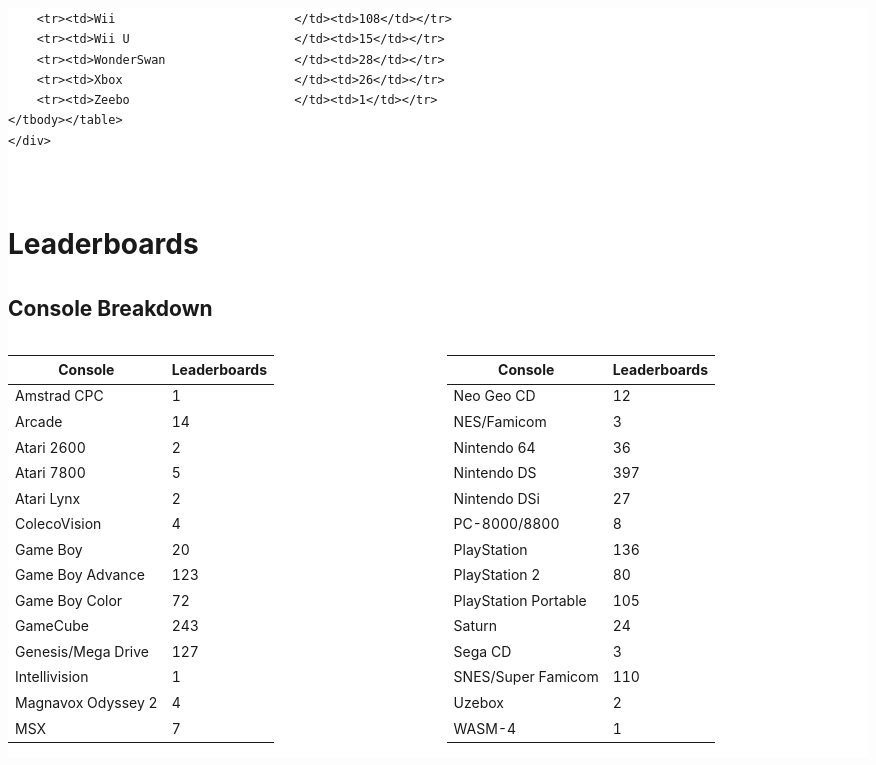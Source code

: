         <tr><td>Wii                         </td><td>108</td></tr>
        <tr><td>Wii U                       </td><td>15</td></tr>
        <tr><td>WonderSwan                  </td><td>28</td></tr>
        <tr><td>Xbox                        </td><td>26</td></tr>
        <tr><td>Zeebo                       </td><td>1</td></tr>
    </tbody></table>
    </div>
</div>
<br clear="left"/>

# Leaderboards

## Console Breakdown 
<div>
    <div style='width:49%;display:inline-block;float:left'>
    <table><thead><tr><th>Console</th><th>Leaderboards</th></tr></thead><tbody>
        <tr><td>Amstrad CPC          </td><td>1</td></tr>
        <tr><td>Arcade               </td><td>14</td></tr>
        <tr><td>Atari 2600           </td><td>2</td></tr>
        <tr><td>Atari 7800           </td><td>5</td></tr>
        <tr><td>Atari Lynx           </td><td>2</td></tr>
        <tr><td>ColecoVision         </td><td>4</td></tr>
        <tr><td>Game Boy             </td><td>20</td></tr>
        <tr><td>Game Boy Advance     </td><td>123</td></tr>
        <tr><td>Game Boy Color       </td><td>72</td></tr>
        <tr><td>GameCube             </td><td>243</td></tr>
        <tr><td>Genesis/Mega Drive   </td><td>127</td></tr>
        <tr><td>Intellivision        </td><td>1</td></tr>
        <tr><td>Magnavox Odyssey 2   </td><td>4</td></tr>
        <tr><td>MSX                  </td><td>7</td></tr>
    </tbody></table>
    </div> <div style='width:49%;display:inline-block;float:right'>
    <table><thead><tr><th>Console</th><th>Leaderboards</th></tr></thead><tbody>
        <tr><td>Neo Geo CD           </td><td>12</td></tr>
        <tr><td>NES/Famicom          </td><td>3</td></tr>
        <tr><td>Nintendo 64          </td><td>36</td></tr>
        <tr><td>Nintendo DS          </td><td>397</td></tr>
        <tr><td>Nintendo DSi         </td><td>27</td></tr>
        <tr><td>PC-8000/8800         </td><td>8</td></tr>
        <tr><td>PlayStation          </td><td>136</td></tr>
        <tr><td>PlayStation 2        </td><td>80</td></tr>
        <tr><td>PlayStation Portable </td><td>105</td></tr>
        <tr><td>Saturn               </td><td>24</td></tr>
        <tr><td>Sega CD              </td><td>3</td></tr>
        <tr><td>SNES/Super Famicom   </td><td>110</td></tr>
        <tr><td>Uzebox               </td><td>2</td></tr>
        <tr><td>WASM-4               </td><td>1</td></tr>
    </tbody></table>
    </div>
</div>
<br clear="left"/>
